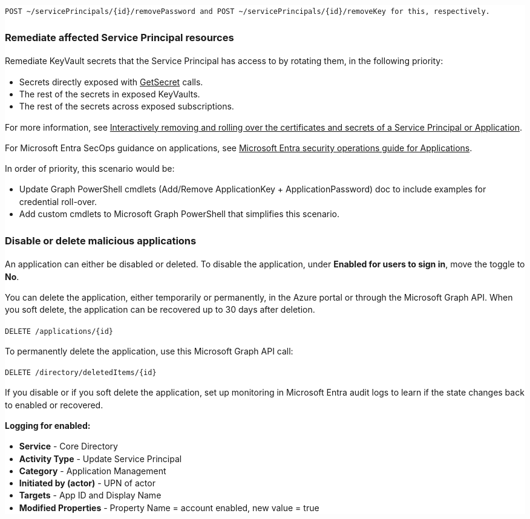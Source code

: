   ```
  POST ~/servicePrincipals/{id}/removePassword and POST ~/servicePrincipals/{id}/removeKey for this, respectively.
  ```

### Remediate affected Service Principal resources

Remediate KeyVault secrets that the Service Principal has access to by rotating them, in the following priority:

- Secrets directly exposed with [GetSecret](/java/api/com.microsoft.azure.keyvault.keyvaultclient.getsecret) calls.
- The rest of the secrets in exposed KeyVaults.
- The rest of the secrets across exposed subscriptions.

For more information, see [Interactively removing and rolling over the certificates and secrets of a Service Principal or Application](https://github.com/microsoft/azureadtoolkit#interactively-removing-and-rolling-over-the-certificates-and-secrets-of-a-service-principal-or-application).

 For Microsoft Entra SecOps guidance on applications, see [Microsoft Entra security operations guide for Applications](/azure/active-directory/fundamentals/security-operations-applications).

In order of priority, this scenario would be:

- Update Graph PowerShell cmdlets (Add/Remove ApplicationKey + ApplicationPassword) doc to include examples for credential roll-over.
- Add custom cmdlets to Microsoft Graph PowerShell that simplifies this scenario.

### Disable or delete malicious applications

An application can either be disabled or deleted. To disable the application, under **Enabled for users to sign in**, move the toggle to **No**.

You can delete the application, either temporarily or permanently, in the Azure portal or through the Microsoft Graph API. When you soft delete, the application can be recovered up to 30 days after deletion.

```
DELETE /applications/{id}
```

To permanently delete the application, use this Microsoft Graph API call:

```
DELETE /directory/deletedItems/{id}
```

If you disable or if you soft delete the application, set up monitoring in Microsoft Entra audit logs to learn if the state changes back to enabled or recovered.

**Logging for enabled:**

- **Service** - Core Directory
- **Activity Type** - Update Service Principal
- **Category** - Application Management
- **Initiated by (actor)** - UPN of actor
- **Targets** - App ID and Display Name
- **Modified Properties** - Property Name = account enabled, new value = true
